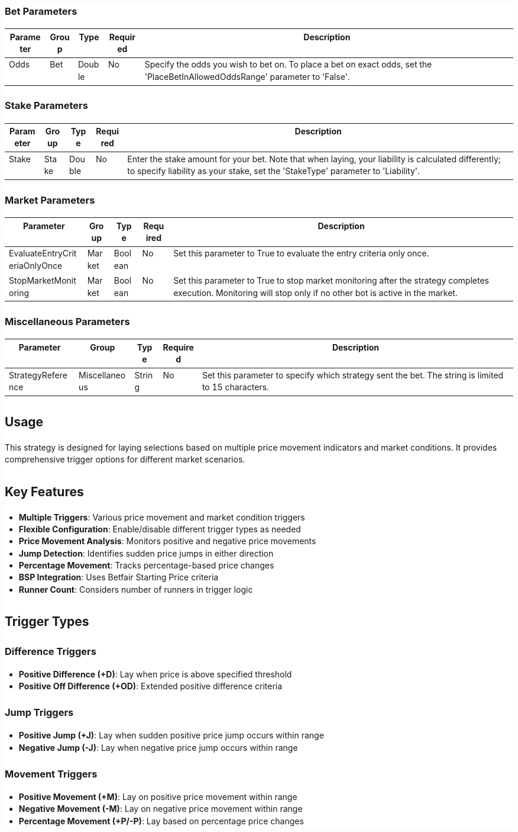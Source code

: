 ### Bet Parameters
| Parameter | Group | Type | Required | Description |
|-----------|-------|------|----------|-------------|
| Odds | Bet | Double | No | Specify the odds you wish to bet on. To place a bet on exact odds, set the 'PlaceBetInAllowedOddsRange' parameter to 'False'. |

### Stake Parameters
| Parameter | Group | Type | Required | Description |
|-----------|-------|------|----------|-------------|
| Stake | Stake | Double | No | Enter the stake amount for your bet. Note that when laying, your liability is calculated differently; to specify liability as your stake, set the 'StakeType' parameter to 'Liability'. |

### Market Parameters
| Parameter | Group | Type | Required | Description |
|-----------|-------|------|----------|-------------|
| EvaluateEntryCriteriaOnlyOnce | Market | Boolean | No | Set this parameter to True to evaluate the entry criteria only once. |
| StopMarketMonitoring | Market | Boolean | No | Set this parameter to True to stop market monitoring after the strategy completes execution. Monitoring will stop only if no other bot is active in the market. |

### Miscellaneous Parameters
| Parameter | Group | Type | Required | Description |
|-----------|-------|------|----------|-------------|
| StrategyReference | Miscellaneous | String | No | Set this parameter to specify which strategy sent the bet. The string is limited to 15 characters. |

## Usage
This strategy is designed for laying selections based on multiple price movement indicators and market conditions. It provides comprehensive trigger options for different market scenarios.

## Key Features
- **Multiple Triggers**: Various price movement and market condition triggers
- **Flexible Configuration**: Enable/disable different trigger types as needed
- **Price Movement Analysis**: Monitors positive and negative price movements
- **Jump Detection**: Identifies sudden price jumps in either direction
- **Percentage Movement**: Tracks percentage-based price changes
- **BSP Integration**: Uses Betfair Starting Price criteria
- **Runner Count**: Considers number of runners in trigger logic

## Trigger Types

### Difference Triggers
- **Positive Difference (+D)**: Lay when price is above specified threshold
- **Positive Off Difference (+OD)**: Extended positive difference criteria

### Jump Triggers
- **Positive Jump (+J)**: Lay when sudden positive price jump occurs within range
- **Negative Jump (-J)**: Lay when negative price jump occurs within range

### Movement Triggers
- **Positive Movement (+M)**: Lay on positive price movement within range
- **Negative Movement (-M)**: Lay on negative price movement within range
- **Percentage Movement (+P/-P)**: Lay based on percentage price changes
